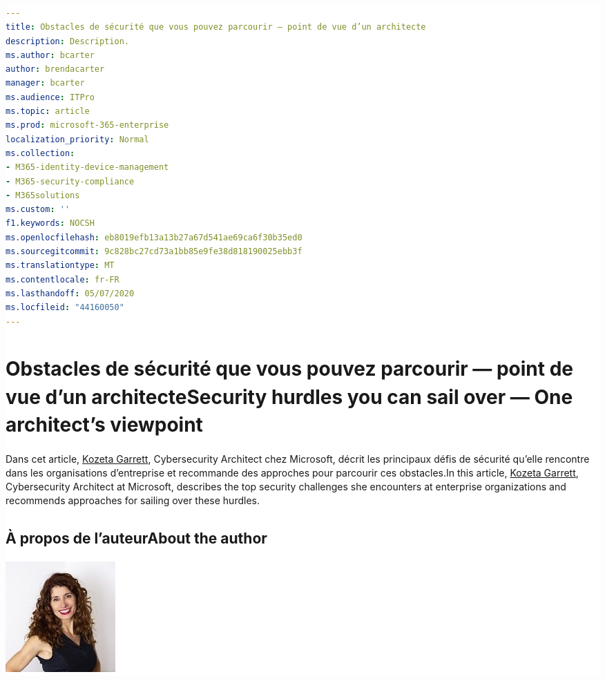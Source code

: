 ```yaml
---
title: Obstacles de sécurité que vous pouvez parcourir — point de vue d’un architecte
description: Description.
ms.author: bcarter
author: brendacarter
manager: bcarter
ms.audience: ITPro
ms.topic: article
ms.prod: microsoft-365-enterprise
localization_priority: Normal
ms.collection:
- M365-identity-device-management
- M365-security-compliance
- M365solutions
ms.custom: ''
f1.keywords: NOCSH
ms.openlocfilehash: eb8019efb13a13b27a67d541ae69ca6f30b35ed0
ms.sourcegitcommit: 9c828bc27cd73a1bb85e9fe38d818190025ebb3f
ms.translationtype: MT
ms.contentlocale: fr-FR
ms.lasthandoff: 05/07/2020
ms.locfileid: "44160050"
---
```

# <a name="security-hurdles-you-can-sail-over--one-architects-viewpoint"></a><span data-ttu-id="4bc80-103">Obstacles de sécurité que vous pouvez parcourir — point de vue d’un architecte</span><span class="sxs-lookup"><span data-stu-id="4bc80-103">Security hurdles you can sail over — One architect’s viewpoint</span></span>

<span data-ttu-id="4bc80-104">Dans cet article, [Kozeta Garrett](https://www.linkedin.com/in/kozeta-garrett-53013a6/), Cybersecurity Architect chez Microsoft, décrit les principaux défis de sécurité qu’elle rencontre dans les organisations d’entreprise et recommande des approches pour parcourir ces obstacles.</span><span class="sxs-lookup"><span data-stu-id="4bc80-104">In this article, [Kozeta Garrett](https://www.linkedin.com/in/kozeta-garrett-53013a6/), Cybersecurity Architect at Microsoft, describes the top security challenges she encounters at enterprise organizations and recommends approaches for sailing over these hurdles.</span></span> 

## <a name="about-the-author"></a><span data-ttu-id="4bc80-105">À propos de l’auteur</span><span class="sxs-lookup"><span data-stu-id="4bc80-105">About the author</span></span>

![Photo Garrett Kozeta](../media/solutions-architecture-center/kozeta-garrett-security.jpg) 
